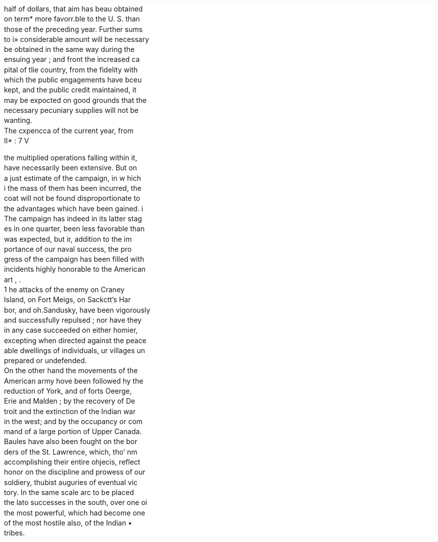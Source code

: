 half of dollars, that aim has beau obtained  
on term* more favorr.ble to the U. S. than  
those of the preceding year. Further sums  
to i» considerable amount will be necessary  
be obtained in the same way during the  
ensuing year ; and front the increased ca­  
pital of tlie country, from the fidelity with  
which the public engagements have bceu  
kept, and the public credit maintained, it  
may be expocted on good grounds that the  
necessary pecuniary supplies will not be  
wanting.  
The cxpencca of the current year, from  
II* : 7 V  
  
the multiplied operations falling within it,  
have necessarily been extensive. But on  
a just estimate of the campaign, in w hich  
i the mass of them has been incurred, the  
coat will not be found disproportionate to  
the advantages which have been gained. i  
The campaign has indeed in its latter stag­  
es in one quarter, been less favorable than  
was expected, but ir, addition to the im­  
portance of our naval success, the pro­  
gress of the campaign has been filled with  
incidents highly honorable to the American  
art , .  
1 he attacks of the enemy on Craney  
Island, on Fort Meigs, on Sackctt’s Har­  
bor, and oh.Sandusky, have been vigorously  
and successfully repulsed ; nor have they  
in any case succeeded on either homier,  
excepting when directed against the peace­  
able dwellings of individuals, ur villages un­  
prepared or undefended.  
On the other hand the movements of the  
American army hove been followed hy the  
reduction of York, and of forts Oeerge,  
Erie and Malden ; by the recovery of De­  
troit and the extinction of the Indian war  
in the west; and by the occupancy or com­  
mand of a large portion of Upper Canada.  
Baules have also been fought on the bor­  
ders of the St. Lawrence, which, tho’ nm  
accomplishing their entire ohjecis, reflect  
honor on the discipline and prowess of our  
soldiery, thubist auguries of eventual vic­  
tory. In the same scale arc to be placed  
the lato successes in the south, over one oi  
the most powerful, which had become one  
of the most hostile also, of the Indian •  
tribes.  
  